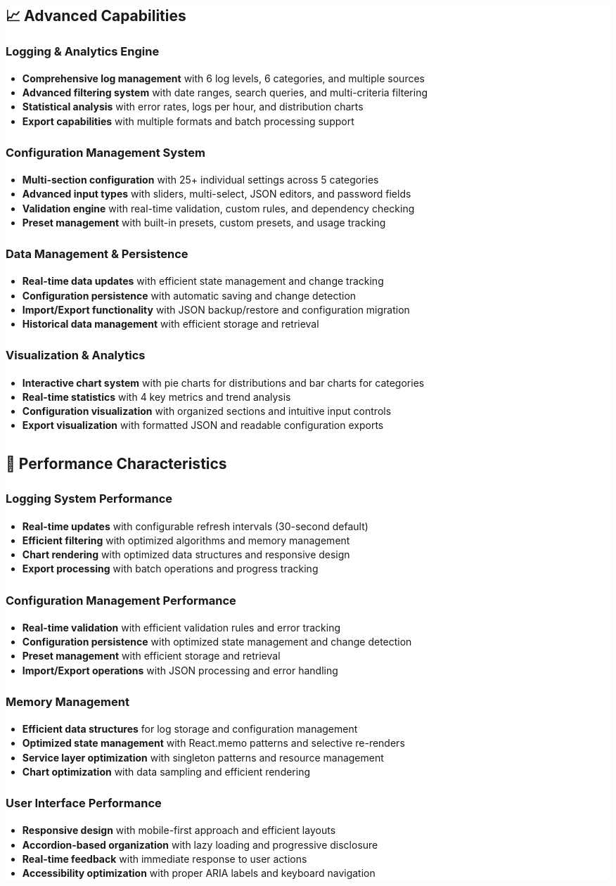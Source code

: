 ## 📈 **Advanced Capabilities**

### **Logging & Analytics Engine**
- **Comprehensive log management** with 6 log levels, 6 categories, and multiple sources
- **Advanced filtering system** with date ranges, search queries, and multi-criteria filtering
- **Statistical analysis** with error rates, logs per hour, and distribution charts
- **Export capabilities** with multiple formats and batch processing support

### **Configuration Management System**
- **Multi-section configuration** with 25+ individual settings across 5 categories
- **Advanced input types** with sliders, multi-select, JSON editors, and password fields
- **Validation engine** with real-time validation, custom rules, and dependency checking
- **Preset management** with built-in presets, custom presets, and usage tracking

### **Data Management & Persistence**
- **Real-time data updates** with efficient state management and change tracking
- **Configuration persistence** with automatic saving and change detection
- **Import/Export functionality** with JSON backup/restore and configuration migration
- **Historical data management** with efficient storage and retrieval

### **Visualization & Analytics**
- **Interactive chart system** with pie charts for distributions and bar charts for categories
- **Real-time statistics** with 4 key metrics and trend analysis
- **Configuration visualization** with organized sections and intuitive input controls
- **Export visualization** with formatted JSON and readable configuration exports

## 🚀 **Performance Characteristics**

### **Logging System Performance**
- **Real-time updates** with configurable refresh intervals (30-second default)
- **Efficient filtering** with optimized algorithms and memory management
- **Chart rendering** with optimized data structures and responsive design
- **Export processing** with batch operations and progress tracking

### **Configuration Management Performance**
- **Real-time validation** with efficient validation rules and error tracking
- **Configuration persistence** with optimized state management and change detection
- **Preset management** with efficient storage and retrieval
- **Import/Export operations** with JSON processing and error handling

### **Memory Management**
- **Efficient data structures** for log storage and configuration management
- **Optimized state management** with React.memo patterns and selective re-renders
- **Service layer optimization** with singleton patterns and resource management
- **Chart optimization** with data sampling and efficient rendering

### **User Interface Performance**
- **Responsive design** with mobile-first approach and efficient layouts
- **Accordion-based organization** with lazy loading and progressive disclosure
- **Real-time feedback** with immediate response to user actions
- **Accessibility optimization** with proper ARIA labels and keyboard navigation
